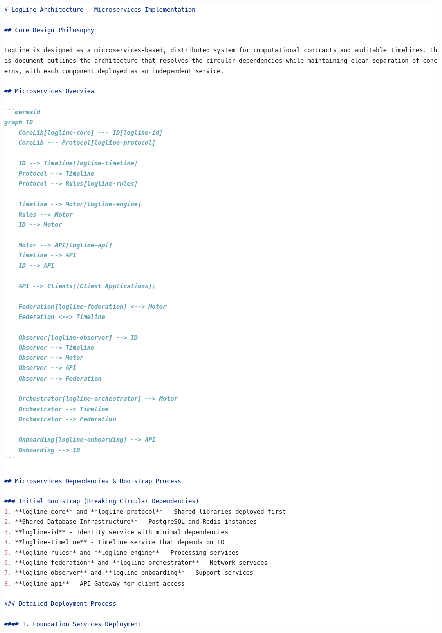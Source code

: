 ````markdown
# LogLine Architecture - Microservices Implementation

## Core Design Philosophy

LogLine is designed as a microservices-based, distributed system for computational contracts and auditable timelines. This document outlines the architecture that resolves the circular dependencies while maintaining clean separation of concerns, with each component deployed as an independent service.

## Microservices Overview

```mermaid
graph TD
    CoreLib[logline-core] --- ID[logline-id]
    CoreLib --- Protocol[logline-protocol]
    
    ID --> Timeline[logline-timeline]
    Protocol --> Timeline
    Protocol --> Rules[logline-rules]
    
    Timeline --> Motor[logline-engine]
    Rules --> Motor
    ID --> Motor
    
    Motor --> API[logline-api]
    Timeline --> API
    ID --> API
    
    API --> Clients((Client Applications))
    
    Federation[logline-federation] <--> Motor
    Federation <--> Timeline
    
    Observer[logline-observer] --> ID
    Observer --> Timeline
    Observer --> Motor
    Observer --> API
    Observer --> Federation
    
    Orchestrator[logline-orchestrator] --> Motor
    Orchestrator --> Timeline
    Orchestrator --> Federation
    
    Onboarding[logline-onboarding] --> API
    Onboarding --> ID
```

## Microservices Dependencies & Bootstrap Process

### Initial Bootstrap (Breaking Circular Dependencies)
1. **logline-core** and **logline-protocol** - Shared libraries deployed first
2. **Shared Database Infrastructure** - PostgreSQL and Redis instances
3. **logline-id** - Identity service with minimal dependencies
4. **logline-timeline** - Timeline service that depends on ID
5. **logline-rules** and **logline-engine** - Processing services
6. **logline-federation** and **logline-orchestrator** - Network services
7. **logline-observer** and **logline-onboarding** - Support services
8. **logline-api** - API Gateway for client access

### Detailed Deployment Process

#### 1. Foundation Services Deployment

````